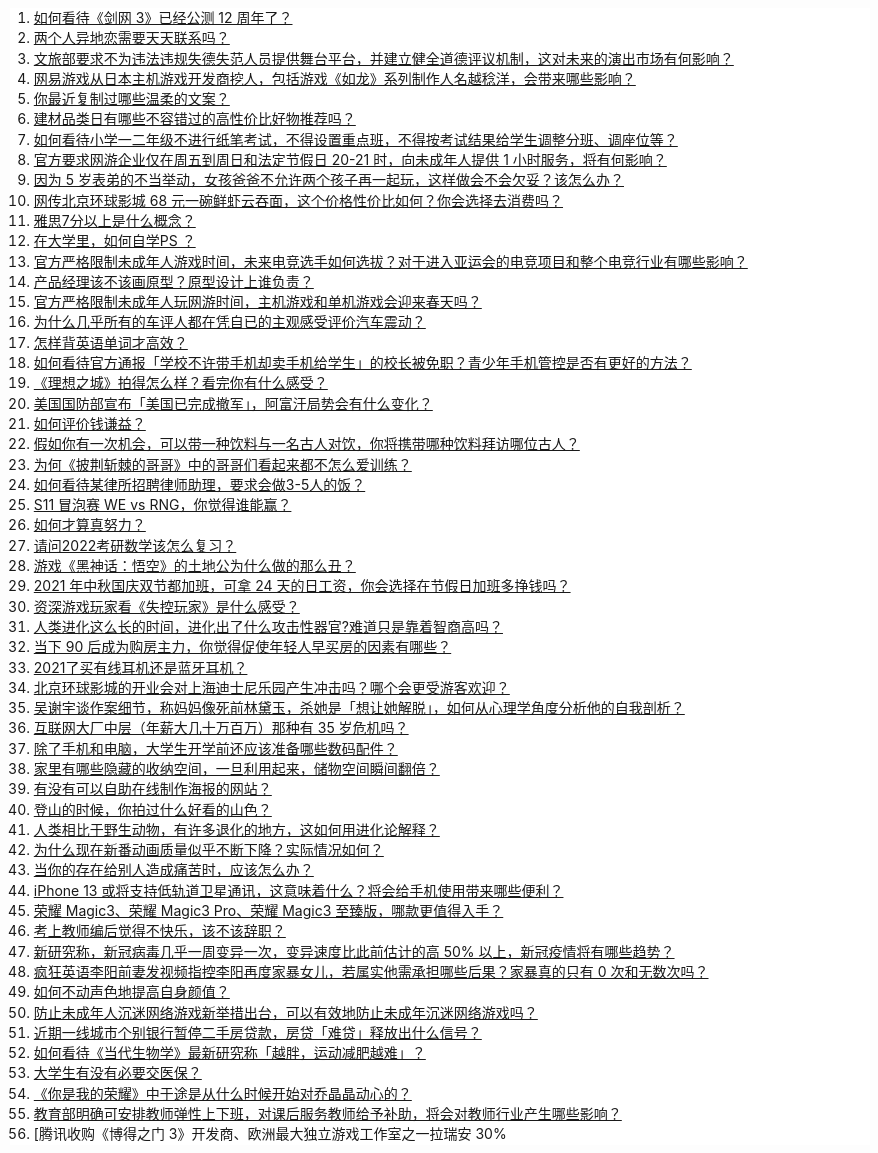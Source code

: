 1. [如何看待《剑网 3》已经公测 12 周年了？](https://www.zhihu.com/question/482636568)
1. [两个人异地恋需要天天联系吗？](https://www.zhihu.com/question/368963597)
1. [文旅部要求不为违法违规失德失范人员提供舞台平台，并建立健全道德评议机制，这对未来的演出市场有何影响？](https://www.zhihu.com/question/483581529)
1. [网易游戏从日本主机游戏开发商挖人，包括游戏《如龙》系列制作人名越稔洋，会带来哪些影响？](https://www.zhihu.com/question/483531155)
1. [你最近复制过哪些温柔的文案？](https://www.zhihu.com/question/465565888)
1. [建材品类日有哪些不容错过的高性价比好物推荐吗？](https://www.zhihu.com/question/483373119)
1. [如何看待小学一二年级不进行纸笔考试，不得设置重点班，不得按考试结果给学生调整分班、调座位等？](https://www.zhihu.com/question/483464909)
1. [官方要求网游企业仅在周五到周日和法定节假日 20-21 时，向未成年人提供 1
   小时服务，将有何影响？](https://www.zhihu.com/question/483554401)
1. [因为 5
   岁表弟的不当举动，女孩爸爸不允许两个孩子再一起玩，这样做会不会欠妥？该怎么办？](https://www.zhihu.com/question/482758106)
1. [网传北京环球影城 68
   元一碗鲜虾云吞面，这个价格性价比如何？你会选择去消费吗？](https://www.zhihu.com/question/483454636)
1. [雅思7分以上是什么概念？](https://www.zhihu.com/question/23312748)
1. [在大学里，如何自学PS ？](https://www.zhihu.com/question/26972802)
1. [官方严格限制未成年人游戏时间，未来电竞选手如何选拔？对于进入亚运会的电竞项目和整个电竞行业有哪些影响？](https://www.zhihu.com/question/483564836)
1. [产品经理该不该画原型？原型设计上谁负责？](https://www.zhihu.com/question/20177508)
1. [官方严格限制未成年人玩网游时间，主机游戏和单机游戏会迎来春天吗？](https://www.zhihu.com/question/483567494)
1. [为什么几乎所有的车评人都在凭自已的主观感受评价汽车震动？](https://www.zhihu.com/question/480837103)
1. [怎样背英语单词才高效？](https://www.zhihu.com/question/19580414)
1. [如何看待官方通报「学校不许带手机却卖手机给学生」的校长被免职？青少年手机管控是否有更好的方法？](https://www.zhihu.com/question/483029200)
1. [《理想之城》拍得怎么样？看完你有什么感受？](https://www.zhihu.com/question/415667155)
1. [美国国防部宣布「美国已完成撤军」，阿富汗局势会有什么变化？](https://www.zhihu.com/question/483655551)
1. [如何评价钱谦益？](https://www.zhihu.com/question/21780212)
1. [假如你有一次机会，可以带一种饮料与一名古人对饮，你将携带哪种饮料拜访哪位古人？](https://www.zhihu.com/question/457665322)
1. [为何《披荆斩棘的哥哥》中的哥哥们看起来都不怎么爱训练？](https://www.zhihu.com/question/479714832)
1. [如何看待某律所招聘律师助理，要求会做3-5人的饭？](https://www.zhihu.com/question/483503699)
1. [S11 冒泡赛 WE vs RNG，你觉得谁能赢？](https://www.zhihu.com/question/483435675)
1. [如何才算真努力？](https://www.zhihu.com/question/482254934)
1. [请问2022考研数学该怎么复习？](https://www.zhihu.com/question/436834226)
1. [游戏《黑神话：悟空》的土地公为什么做的那么丑？](https://www.zhihu.com/question/481780732)
1. [2021 年中秋国庆双节都加班，可拿 24
   天的日工资，你会选择在节假日加班多挣钱吗？](https://www.zhihu.com/question/483528867)
1. [资深游戏玩家看《失控玩家》是什么感受？](https://www.zhihu.com/question/482942254)
1. [人类进化这么长的时间，进化出了什么攻击性器官?难道只是靠着智商高吗？](https://www.zhihu.com/question/482188465)
1. [当下 90 后成为购房主力，你觉得促使年轻人早买房的因素有哪些？](https://www.zhihu.com/question/482387758)
1. [2021了买有线耳机还是蓝牙耳机？](https://www.zhihu.com/question/454522118)
1. [北京环球影城的开业会对上海迪士尼乐园产生冲击吗？哪个会更受游客欢迎？](https://www.zhihu.com/question/482950672)
1. [吴谢宇谈作案细节，称妈妈像死前林黛玉，杀她是「想让她解脱」，如何从心理学角度分析他的自我剖析？](https://www.zhihu.com/question/436433018)
1. [互联网大厂中层（年薪大几十万百万）那种有 35 岁危机吗？](https://www.zhihu.com/question/469434789)
1. [除了手机和电脑，大学生开学前还应该准备哪些数码配件？](https://www.zhihu.com/question/417113275)
1. [家里有哪些隐藏的收纳空间，一旦利用起来，储物空间瞬间翻倍？](https://www.zhihu.com/question/435275393)
1. [有没有可以自助在线制作海报的网站？](https://www.zhihu.com/question/20119840)
1. [登山的时候，你拍过什么好看的山色？](https://www.zhihu.com/question/481820944)
1. [人类相比于野生动物，有许多退化的地方，这如何用进化论解释？](https://www.zhihu.com/question/482316700)
1. [为什么现在新番动画质量似乎不断下降？实际情况如何？](https://www.zhihu.com/question/481348781)
1. [当你的存在给别人造成痛苦时，应该怎么办？](https://www.zhihu.com/question/481505582)
1. [iPhone 13
   或将支持低轨道卫星通讯，这意味着什么？将会给手机使用带来哪些便利？](https://www.zhihu.com/question/483462951)
1. [荣耀 Magic3、荣耀 Magic3 Pro、荣耀 Magic3
   至臻版，哪款更值得入手？](https://www.zhihu.com/question/474574506)
1. [考上教师编后觉得不快乐，该不该辞职？](https://www.zhihu.com/question/483177181)
1. [新研究称，新冠病毒几乎一周变异一次，变异速度比此前估计的高 50%
   以上，新冠疫情将有哪些趋势？](https://www.zhihu.com/question/483465513)
1. [疯狂英语李阳前妻发视频指控李阳再度家暴女儿，若属实他需承担哪些后果？家暴真的只有 0
   次和无数次吗？](https://www.zhihu.com/question/483398713)
1. [如何不动声色地提高自身颜值？](https://www.zhihu.com/question/41761929)
1. [防止未成年人沉迷网络游戏新举措出台，可以有效地防止未成年沉迷网络游戏吗？](https://www.zhihu.com/question/483555968)
1. [近期一线城市个别银行暂停二手房贷款，房贷「难贷」释放出什么信号？](https://www.zhihu.com/question/483457172)
1. [如何看待《当代生物学》最新研究称「越胖，运动减肥越难」？](https://www.zhihu.com/question/483418242)
1. [大学生有没有必要交医保？](https://www.zhihu.com/question/30437230)
1. [《你是我的荣耀》中于途是从什么时候开始对乔晶晶动心的？](https://www.zhihu.com/question/475806431)
1. [教育部明确可安排教师弹性上下班，对课后服务教师给予补助，将会对教师行业产生哪些影响？](https://www.zhihu.com/question/483447659)
1. [腾讯收购《博得之门 3》开发商、欧洲最大独立游戏工作室之一拉瑞安 30%